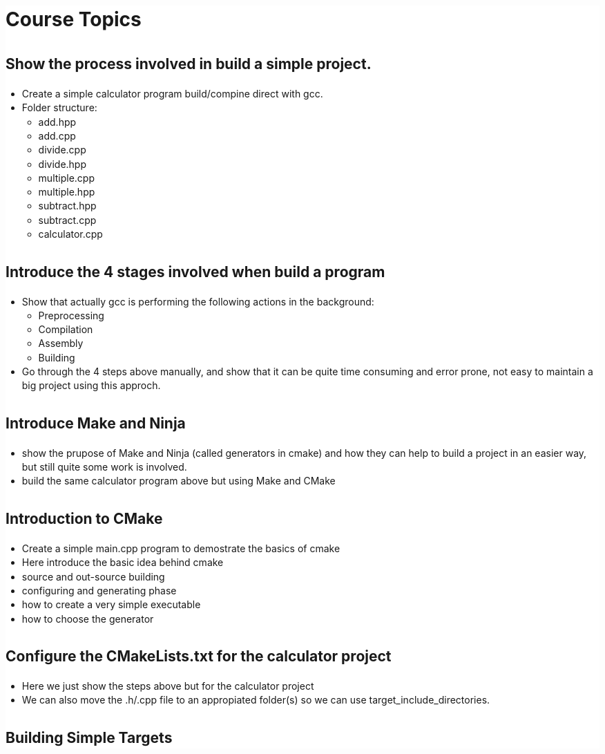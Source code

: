 # Course Topics

## Show the process involved in build a simple project.

- Create a simple calculator program build/compine direct with gcc.
- Folder structure:
  - add.hpp
  - add.cpp
  - divide.cpp
  - divide.hpp
  - multiple.cpp
  - multiple.hpp
  - subtract.hpp
  - subtract.cpp
  - calculator.cpp

## Introduce the 4 stages involved when build a program
- Show that actually gcc is performing the following actions in the background:
  - Preprocessing
  - Compilation
  - Assembly
  - Building
- Go through the 4 steps above manually, and show that it can be quite
time consuming and error prone, not easy to maintain a big project using
this approch.

## Introduce Make and Ninja
- show the prupose of Make and Ninja (called generators in cmake) and how
they can help to build a project in an easier way, but still quite some
work is involved.
- build the same calculator program above but using Make and CMake

## Introduction to CMake
- Create a simple main.cpp program to demostrate the basics of cmake
- Here introduce the basic idea behind cmake
- source and out-source building
- configuring and generating phase
- how to create a very simple executable
- how to choose the generator

## Configure the CMakeLists.txt for the calculator project
- Here we just show the steps above but for the calculator project
- We can also move the .h/.cpp file to an appropiated folder(s) so we
can use target_include_directories.

## Building Simple Targets
